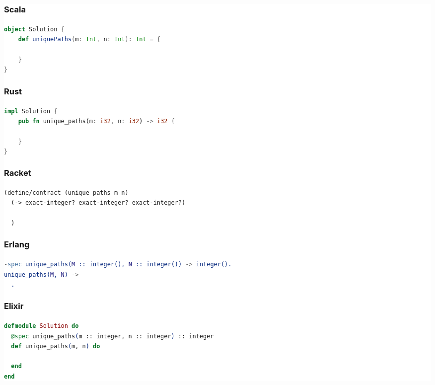 ### Scala

```scala
object Solution {
    def uniquePaths(m: Int, n: Int): Int = {

    }
}
```

### Rust

```rust
impl Solution {
    pub fn unique_paths(m: i32, n: i32) -> i32 {

    }
}
```

### Racket

```racket
(define/contract (unique-paths m n)
  (-> exact-integer? exact-integer? exact-integer?)

  )
```

### Erlang

```erlang
-spec unique_paths(M :: integer(), N :: integer()) -> integer().
unique_paths(M, N) ->
  .
```

### Elixir

```elixir
defmodule Solution do
  @spec unique_paths(m :: integer, n :: integer) :: integer
  def unique_paths(m, n) do

  end
end
```

